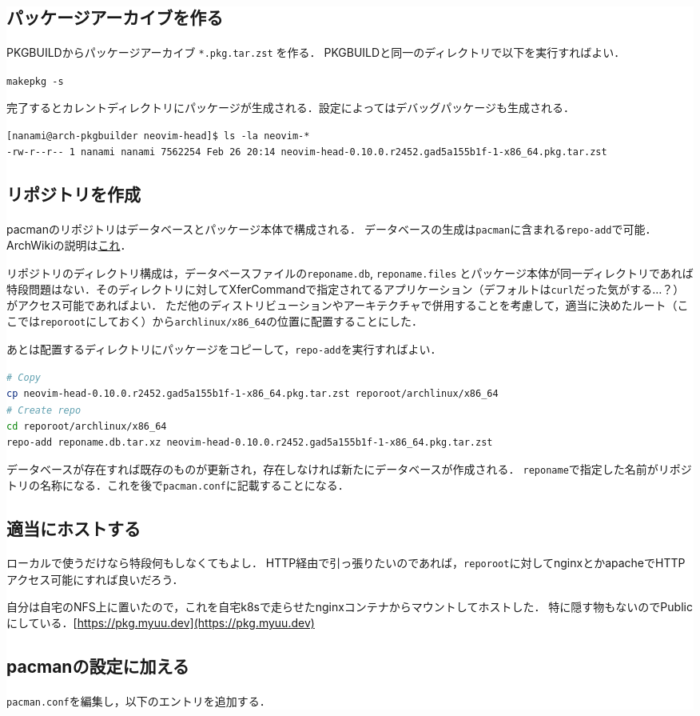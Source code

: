 ## パッケージアーカイブを作る

PKGBUILDからパッケージアーカイブ `*.pkg.tar.zst` を作る．
PKGBUILDと同一のディレクトリで以下を実行すればよい．

```shell
makepkg -s
```

完了するとカレントディレクトリにパッケージが生成される．設定によってはデバッグパッケージも生成される．

```
[nanami@arch-pkgbuilder neovim-head]$ ls -la neovim-*
-rw-r--r-- 1 nanami nanami 7562254 Feb 26 20:14 neovim-head-0.10.0.r2452.gad5a155b1f-1-x86_64.pkg.tar.zst
```

## リポジトリを作成

pacmanのリポジトリはデータベースとパッケージ本体で構成される．
データベースの生成は`pacman`に含まれる`repo-add`で可能．
ArchWikiの説明は[これ](https://wiki.archlinux.jp/index.php/Pacman/%E3%83%92%E3%83%B3%E3%83%88%E3%81%A8%E3%83%86%E3%82%AF%E3%83%8B%E3%83%83%E3%82%AF#.E3.82.AB.E3.82.B9.E3.82.BF.E3.83.A0.E3.83.AD.E3.83.BC.E3.82.AB.E3.83.AB.E3.83.AA.E3.83.9D.E3.82.B8.E3.83.88.E3.83.AA)．

リポジトリのディレクトリ構成は，データベースファイルの`reponame.db`, `reponame.files` とパッケージ本体が同一ディレクトリであれば特段問題はない．そのディレクトリに対してXferCommandで指定されてるアプリケーション（デフォルトは`curl`だった気がする…？）がアクセス可能であればよい．
ただ他のディストリビューションやアーキテクチャで併用することを考慮して，適当に決めたルート（ここでは`reporoot`にしておく）から`archlinux/x86_64`の位置に配置することにした．

あとは配置するディレクトリにパッケージをコピーして，`repo-add`を実行すればよい．

```bash
# Copy
cp neovim-head-0.10.0.r2452.gad5a155b1f-1-x86_64.pkg.tar.zst reporoot/archlinux/x86_64
# Create repo
cd reporoot/archlinux/x86_64
repo-add reponame.db.tar.xz neovim-head-0.10.0.r2452.gad5a155b1f-1-x86_64.pkg.tar.zst
```

データベースが存在すれば既存のものが更新され，存在しなければ新たにデータベースが作成される．
`reponame`で指定した名前がリポジトリの名称になる．これを後で`pacman.conf`に記載することになる．

## 適当にホストする

ローカルで使うだけなら特段何もしなくてもよし．
HTTP経由で引っ張りたいのであれば，`reporoot`に対してnginxとかapacheでHTTPアクセス可能にすれば良いだろう．

自分は自宅のNFS上に置いたので，これを自宅k8sで走らせたnginxコンテナからマウントしてホストした．
特に隠す物もないのでPublicにしている．[https://pkg.myuu.dev](https://pkg.myuu.dev)

## pacmanの設定に加える

`pacman.conf`を編集し，以下のエントリを追加する．
